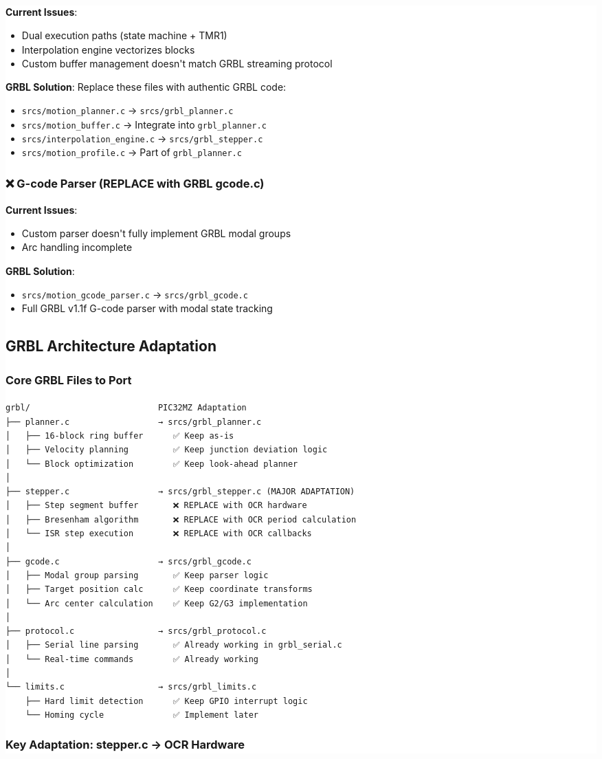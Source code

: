 **Current Issues**:
- Dual execution paths (state machine + TMR1)
- Interpolation engine vectorizes blocks
- Custom buffer management doesn't match GRBL streaming protocol

**GRBL Solution**:
Replace these files with authentic GRBL code:
- `srcs/motion_planner.c` → `srcs/grbl_planner.c`
- `srcs/motion_buffer.c` → Integrate into `grbl_planner.c`
- `srcs/interpolation_engine.c` → `srcs/grbl_stepper.c`
- `srcs/motion_profile.c` → Part of `grbl_planner.c`

### ❌ G-code Parser (REPLACE with GRBL gcode.c)

**Current Issues**:
- Custom parser doesn't fully implement GRBL modal groups
- Arc handling incomplete

**GRBL Solution**:
- `srcs/motion_gcode_parser.c` → `srcs/grbl_gcode.c`
- Full GRBL v1.1f G-code parser with modal state tracking

## GRBL Architecture Adaptation

### Core GRBL Files to Port

```
grbl/                          PIC32MZ Adaptation
├── planner.c                  → srcs/grbl_planner.c
│   ├── 16-block ring buffer      ✅ Keep as-is
│   ├── Velocity planning         ✅ Keep junction deviation logic
│   └── Block optimization        ✅ Keep look-ahead planner
│
├── stepper.c                  → srcs/grbl_stepper.c (MAJOR ADAPTATION)
│   ├── Step segment buffer       ❌ REPLACE with OCR hardware
│   ├── Bresenham algorithm       ❌ REPLACE with OCR period calculation
│   └── ISR step execution        ❌ REPLACE with OCR callbacks
│
├── gcode.c                    → srcs/grbl_gcode.c
│   ├── Modal group parsing       ✅ Keep parser logic
│   ├── Target position calc      ✅ Keep coordinate transforms
│   └── Arc center calculation    ✅ Keep G2/G3 implementation
│
├── protocol.c                 → srcs/grbl_protocol.c
│   ├── Serial line parsing       ✅ Already working in grbl_serial.c
│   └── Real-time commands        ✅ Already working
│
└── limits.c                   → srcs/grbl_limits.c
    ├── Hard limit detection      ✅ Keep GPIO interrupt logic
    └── Homing cycle              ✅ Implement later
```

### Key Adaptation: stepper.c → OCR Hardware
